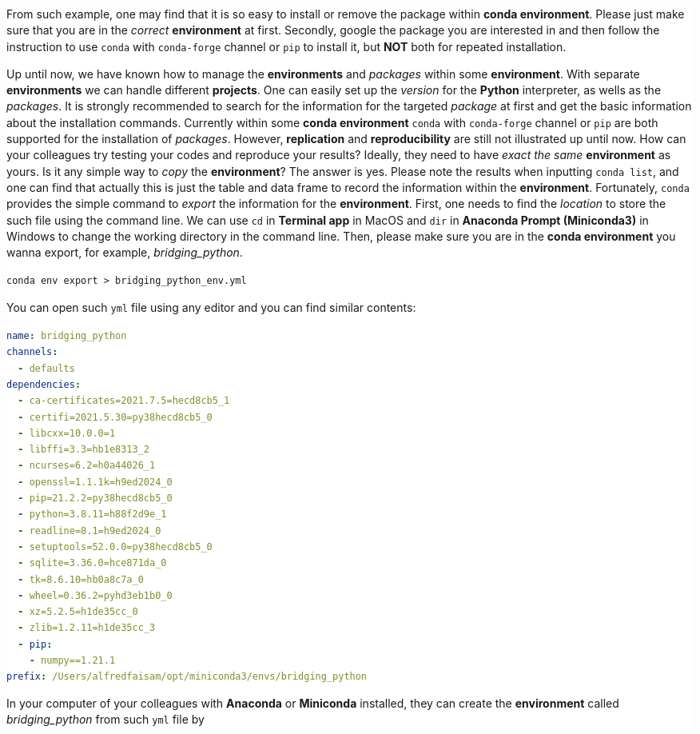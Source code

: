 From such example, one may find that it is so easy to install or remove the package within **conda environment**. Please just make sure that you are in the _correct_ **environment** at first. Secondly, google the package you are interested in and then follow the instruction to use `conda` with `conda-forge` channel or `pip` to install it, but **NOT** both for repeated installation.

Up until now, we have known how to manage the **environments** and _packages_ within some **environment**. With separate **environments** we can handle different **projects**. One can easily set up the _version_ for the **Python** interpreter, as wells as the _packages_. It is strongly recommended to search for the information for the targeted _package_ at first and get the basic information about the installation commands. Currently within some **conda environment** `conda` with `conda-forge` channel or `pip` are both supported for the installation of _packages_. However, **replication** and **reproducibility** are still not illustrated up until now. How can your colleagues try testing your codes and reproduce your results? Ideally, they need to have _exact the same_ **environment** as yours. Is it any simple way to _copy_ the **environment**? The answer is yes. Please note the results when inputting `conda list`, and one can find that actually this is just the table and data frame to record the information within the **environment**. Fortunately, `conda` provides the simple command to _export_ the information for the **environment**. First, one needs to find the _location_ to store the such file using the command line. We can use `cd` in **Terminal app** in MacOS and `dir` in **Anaconda Prompt (Miniconda3)** in Windows to change the working directory in the command line. Then, please make sure you are in the **conda environment** you wanna export, for example, _bridging_python_.

```
conda env export > bridging_python_env.yml
```

You can open such `yml` file using any editor and you can find similar contents:

```yaml
name: bridging_python
channels:
  - defaults
dependencies:
  - ca-certificates=2021.7.5=hecd8cb5_1
  - certifi=2021.5.30=py38hecd8cb5_0
  - libcxx=10.0.0=1
  - libffi=3.3=hb1e8313_2
  - ncurses=6.2=h0a44026_1
  - openssl=1.1.1k=h9ed2024_0
  - pip=21.2.2=py38hecd8cb5_0
  - python=3.8.11=h88f2d9e_1
  - readline=8.1=h9ed2024_0
  - setuptools=52.0.0=py38hecd8cb5_0
  - sqlite=3.36.0=hce871da_0
  - tk=8.6.10=hb0a8c7a_0
  - wheel=0.36.2=pyhd3eb1b0_0
  - xz=5.2.5=h1de35cc_0
  - zlib=1.2.11=h1de35cc_3
  - pip:
    - numpy==1.21.1
prefix: /Users/alfredfaisam/opt/miniconda3/envs/bridging_python
```

In your computer of your colleagues with **Anaconda** or **Miniconda** installed, they can create the **environment** called _bridging_python_ from such `yml` file by

